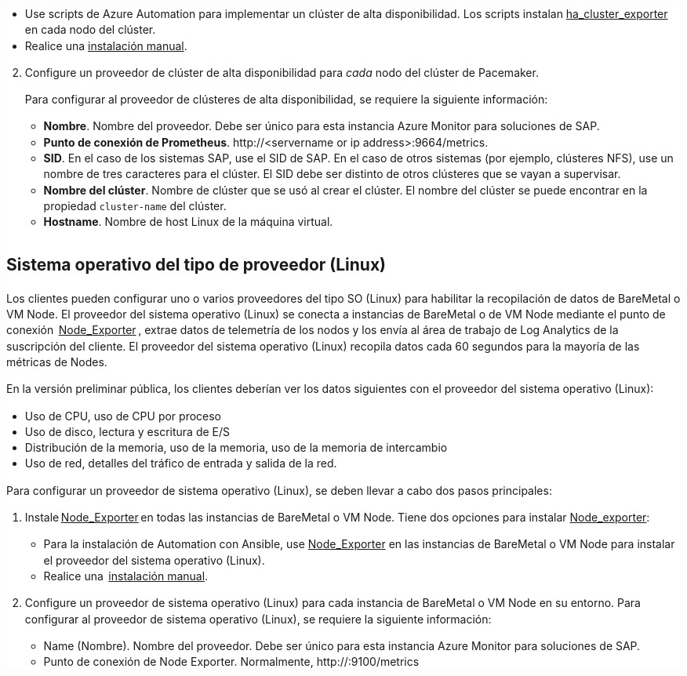    - Use scripts de Azure Automation para implementar un clúster de alta disponibilidad. Los scripts instalan [ha_cluster_exporter](https://github.com/ClusterLabs/ha_cluster_exporter) en cada nodo del clúster.  
   - Realice una [instalación manual](https://github.com/ClusterLabs/ha_cluster_exporter#manual-clone--build). 

2. Configure un proveedor de clúster de alta disponibilidad para *cada* nodo del clúster de Pacemaker.

   Para configurar al proveedor de clústeres de alta disponibilidad, se requiere la siguiente información:
   
   - **Nombre**. Nombre del proveedor. Debe ser único para esta instancia Azure Monitor para soluciones de SAP.
   - **Punto de conexión de Prometheus**. http\://\<servername or ip address\>:9664/metrics.
   - **SID**. En el caso de los sistemas SAP, use el SID de SAP. En el caso de otros sistemas (por ejemplo, clústeres NFS), use un nombre de tres caracteres para el clúster. El SID debe ser distinto de otros clústeres que se vayan a supervisar.   
   - **Nombre del clúster**. Nombre de clúster que se usó al crear el clúster. El nombre del clúster se puede encontrar en la propiedad `cluster-name` del clúster.
   - **Hostname**. Nombre de host Linux de la máquina virtual.  


## <a name="provider-type-os-linux"></a>Sistema operativo del tipo de proveedor (Linux)
Los clientes pueden configurar uno o varios proveedores del tipo SO (Linux) para habilitar la recopilación de datos de BareMetal o VM Node. El proveedor del sistema operativo (Linux) se conecta a instancias de BareMetal o de VM Node mediante el punto de conexión  [Node_Exporter](https://github.com/prometheus/node_exporter) , extrae datos de telemetría de los nodos y los envía al área de trabajo de Log Analytics de la suscripción del cliente. El proveedor del sistema operativo (Linux) recopila datos cada 60 segundos para la mayoría de las métricas de Nodes. 

En la versión preliminar pública, los clientes deberían ver los datos siguientes con el proveedor del sistema operativo (Linux): 
   - Uso de CPU, uso de CPU por proceso 
   - Uso de disco, lectura y escritura de E/S 
   - Distribución de la memoria, uso de la memoria, uso de la memoria de intercambio 
   - Uso de red, detalles del tráfico de entrada y salida de la red. 

Para configurar un proveedor de sistema operativo (Linux), se deben llevar a cabo dos pasos principales:
1. Instale [Node_Exporter](https://github.com/prometheus/node_exporter) en todas las instancias de BareMetal o VM Node.
   Tiene dos opciones para instalar [Node_exporter](https://github.com/prometheus/node_exporter): 
      - Para la instalación de Automation con Ansible, use [Node_Exporter](https://github.com/prometheus/node_exporter) en las instancias de BareMetal o VM Node para instalar el proveedor del sistema operativo (Linux).  
      - Realice una  [instalación manual](https://prometheus.io/docs/guides/node-exporter/).

2. Configure un proveedor de sistema operativo (Linux) para cada instancia de BareMetal o VM Node en su entorno. 
   Para configurar al proveedor de sistema operativo (Linux), se requiere la siguiente información: 
      - Name (Nombre). Nombre del proveedor. Debe ser único para esta instancia Azure Monitor para soluciones de SAP. 
      - Punto de conexión de Node Exporter. Normalmente, http://<servername or ip address>:9100/metrics 
